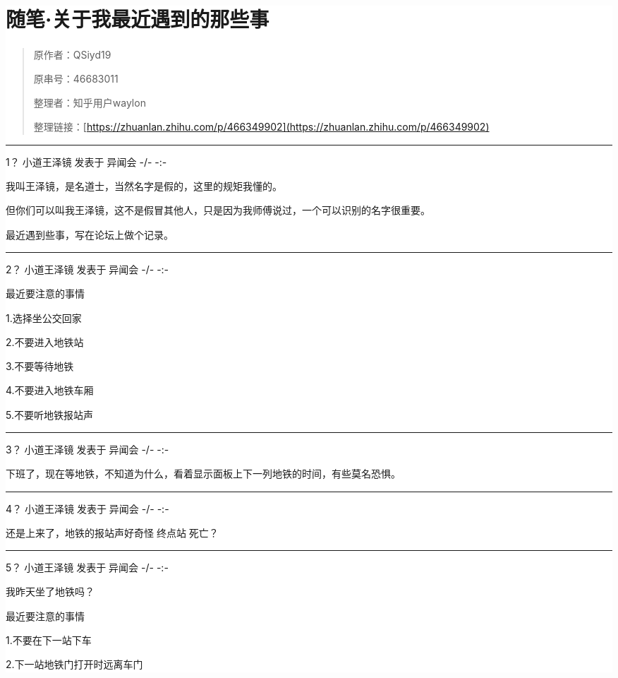 # 随笔·关于我最近遇到的那些事

> 原作者：QSiyd19
>
> 原串号：46683011
>
> 整理者：知乎用户waylon
>
> 整理链接：[https://zhuanlan.zhihu.com/p/466349902](https://zhuanlan.zhihu.com/p/466349902)
>

___

1？ 小道王泽镜 发表于 异闻会 -/- -:-

我叫王泽镜，是名道士，当然名字是假的，这里的规矩我懂的。

但你们可以叫我王泽镜，这不是假冒其他人，只是因为我师傅说过，一个可以识别的名字很重要。

最近遇到些事，写在论坛上做个记录。

___

2？ 小道王泽镜 发表于 异闻会 -/- -:-

最近要注意的事情

1.选择坐公交回家

2.不要进入地铁站

3.不要等待地铁

4.不要进入地铁车厢

5.不要听地铁报站声

___

3？ 小道王泽镜 发表于 异闻会 -/- -:-

下班了，现在等地铁，不知道为什么，看着显示面板上下一列地铁的时间，有些莫名恐惧。

___

4？ 小道王泽镜 发表于 异闻会 -/- -:-

还是上来了，地铁的报站声好奇怪 终点站 死亡？

___

5？ 小道王泽镜 发表于 异闻会 -/- -:-

我昨天坐了地铁吗？

最近要注意的事情

1.不要在下一站下车

2.下一站地铁门打开时远离车门
